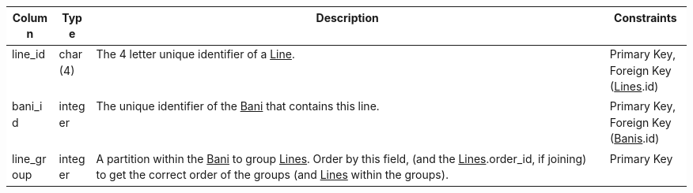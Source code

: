 | Column     | Type    | Description                                                                                                                                                                                                         | Constraints                                         |
| ---------- | ------- | ------------------------------------------------------------------------------------------------------------------------------------------------------------------------------------------------------------------- | --------------------------------------------------- |
| line_id    | char(4) | The 4 letter unique identifier of a [Line](#Lines).                                                                                                                                                                 | Primary Key, <br/> Foreign Key ([Lines](#Lines).id) |
| bani_id    | integer | The unique identifier of the [Bani](#Banis) that contains this line.                                                                                                                                                | Primary Key, <br/> Foreign Key ([Banis](#Banis).id) |
| line_group | integer | A partition within the [Bani](#Banis) to group [Lines](#Lines). Order by this field, (and the [Lines](#Lines).order_id, if joining) to get the correct order of the groups (and [Lines](#Lines) within the groups). | Primary Key                                         |
